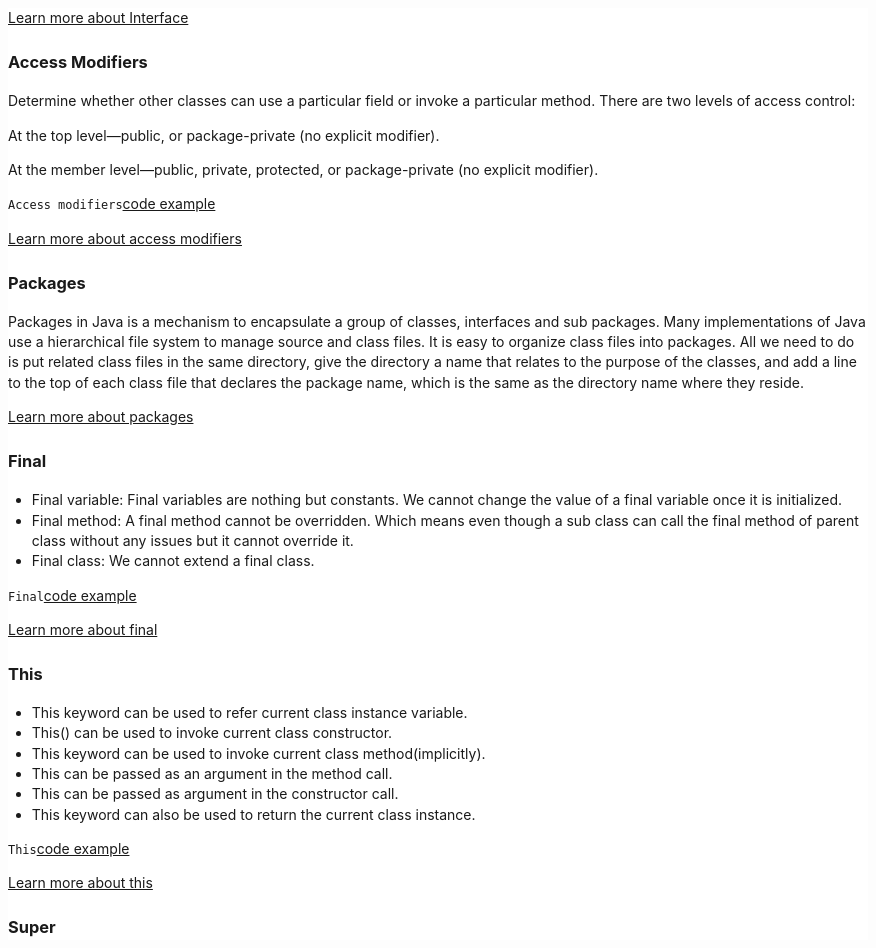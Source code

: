 [Learn more about Interface](https://docs.oracle.com/javase/tutorial/java/IandI/createinterface.html)

### Access Modifiers

Determine whether other classes can use a particular field or invoke a particular method. There are two levels of access control: 

At the top level—public, or package-private (no explicit modifier). 

At the member level—public, private, protected, or package-private (no explicit modifier). 

`Access modifiers`[code example](https://github.com/kaiyuean/presentation1/blob/master/src/AccessModifier.java)

[Learn more about access modifiers](https://docs.oracle.com/javase/tutorial/java/javaOO/accesscontrol.html)

### Packages

Packages in Java is a mechanism to encapsulate a group of classes, interfaces and sub packages. Many implementations of Java use a hierarchical file system to manage source and class files. It is easy to organize class files into packages. All we need to do is put related class files in the same directory, give the directory a name that relates to the purpose of the classes, and add a line to the top of each class file that declares the package name, which is the same as the directory name where they reside.

[Learn more about packages](https://docs.oracle.com/javase/tutorial/java/package/packages.html)

### Final

* Final variable: Final variables are nothing but constants. We cannot change the value of a final variable once it is initialized. 
* Final method: A final method cannot be overridden. Which means even though a sub class can call the final method of parent class without any issues but it cannot override it.
* Final class: We cannot extend a final class.

`Final`[code example](https://github.com/kaiyuean/presentation1/blob/master/src/Final.java)

[Learn more about final](https://docs.oracle.com/javase/tutorial/java/IandI/final.html)

### This

* This keyword can be used to refer current class instance variable.
* This() can be used to invoke current class constructor.
* This keyword can be used to invoke current class method(implicitly).
* This can be passed as an argument in the method call.
* This can be passed as argument in the constructor call.
* This keyword can also be used to return the current class instance.

`This`[code example](https://github.com/kaiyuean/presentation1/blob/master/src/This.java)

[Learn more about this](https://docs.oracle.com/javase/tutorial/java/javaOO/thiskey.html)

### Super
